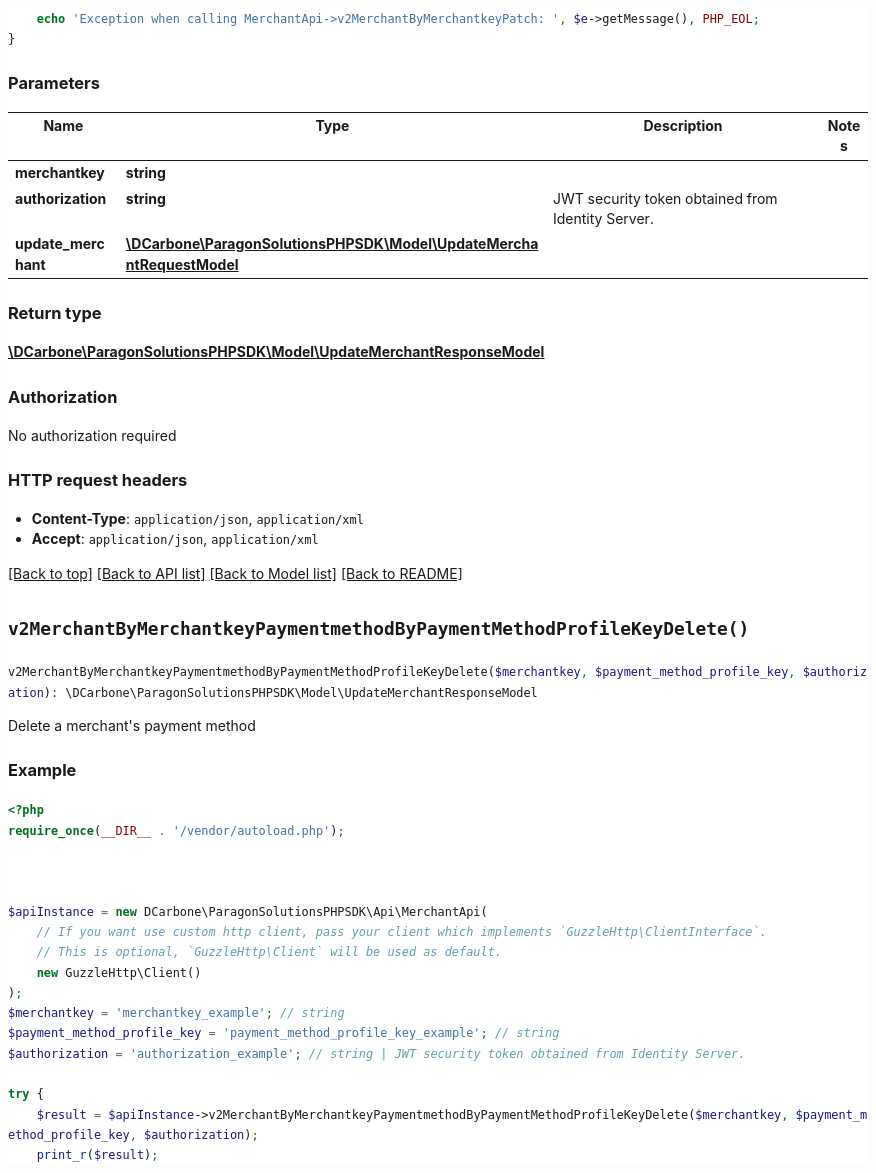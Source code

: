 ```php
    echo 'Exception when calling MerchantApi->v2MerchantByMerchantkeyPatch: ', $e->getMessage(), PHP_EOL;
}
```

### Parameters

Name | Type | Description  | Notes
------------- | ------------- | ------------- | -------------
 **merchantkey** | **string**|  |
 **authorization** | **string**| JWT security token obtained from Identity Server. |
 **update_merchant** | [**\DCarbone\ParagonSolutionsPHPSDK\Model\UpdateMerchantRequestModel**](../Model/UpdateMerchantRequestModel.md)|  |

### Return type

[**\DCarbone\ParagonSolutionsPHPSDK\Model\UpdateMerchantResponseModel**](../Model/UpdateMerchantResponseModel.md)

### Authorization

No authorization required

### HTTP request headers

- **Content-Type**: `application/json`, `application/xml`
- **Accept**: `application/json`, `application/xml`

[[Back to top]](#) [[Back to API list]](../../README.md#endpoints)
[[Back to Model list]](../../README.md#models)
[[Back to README]](../../README.md)

## `v2MerchantByMerchantkeyPaymentmethodByPaymentMethodProfileKeyDelete()`

```php
v2MerchantByMerchantkeyPaymentmethodByPaymentMethodProfileKeyDelete($merchantkey, $payment_method_profile_key, $authorization): \DCarbone\ParagonSolutionsPHPSDK\Model\UpdateMerchantResponseModel
```

Delete a merchant's payment method

### Example

```php
<?php
require_once(__DIR__ . '/vendor/autoload.php');



$apiInstance = new DCarbone\ParagonSolutionsPHPSDK\Api\MerchantApi(
    // If you want use custom http client, pass your client which implements `GuzzleHttp\ClientInterface`.
    // This is optional, `GuzzleHttp\Client` will be used as default.
    new GuzzleHttp\Client()
);
$merchantkey = 'merchantkey_example'; // string
$payment_method_profile_key = 'payment_method_profile_key_example'; // string
$authorization = 'authorization_example'; // string | JWT security token obtained from Identity Server.

try {
    $result = $apiInstance->v2MerchantByMerchantkeyPaymentmethodByPaymentMethodProfileKeyDelete($merchantkey, $payment_method_profile_key, $authorization);
    print_r($result);
```